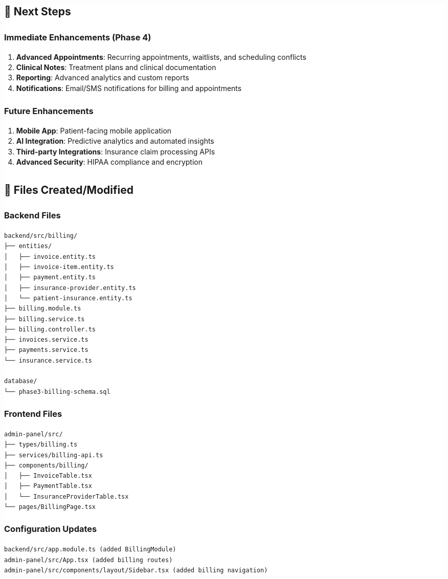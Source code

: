 ## 🚀 Next Steps

### Immediate Enhancements (Phase 4)
1. **Advanced Appointments**: Recurring appointments, waitlists, and scheduling conflicts
2. **Clinical Notes**: Treatment plans and clinical documentation
3. **Reporting**: Advanced analytics and custom reports
4. **Notifications**: Email/SMS notifications for billing and appointments

### Future Enhancements
1. **Mobile App**: Patient-facing mobile application
2. **AI Integration**: Predictive analytics and automated insights
3. **Third-party Integrations**: Insurance claim processing APIs
4. **Advanced Security**: HIPAA compliance and encryption

## 📁 Files Created/Modified

### Backend Files
```
backend/src/billing/
├── entities/
│   ├── invoice.entity.ts
│   ├── invoice-item.entity.ts
│   ├── payment.entity.ts
│   ├── insurance-provider.entity.ts
│   └── patient-insurance.entity.ts
├── billing.module.ts
├── billing.service.ts
├── billing.controller.ts
├── invoices.service.ts
├── payments.service.ts
└── insurance.service.ts

database/
└── phase3-billing-schema.sql
```

### Frontend Files
```
admin-panel/src/
├── types/billing.ts
├── services/billing-api.ts
├── components/billing/
│   ├── InvoiceTable.tsx
│   ├── PaymentTable.tsx
│   └── InsuranceProviderTable.tsx
└── pages/BillingPage.tsx
```

### Configuration Updates
```
backend/src/app.module.ts (added BillingModule)
admin-panel/src/App.tsx (added billing routes)
admin-panel/src/components/layout/Sidebar.tsx (added billing navigation)
```
